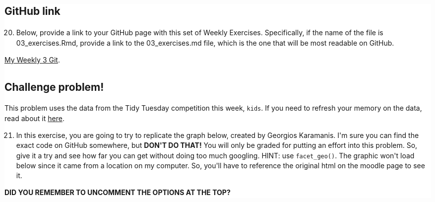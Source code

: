 
## GitHub link

  20. Below, provide a link to your GitHub page with this set of Weekly Exercises. Specifically, if the name of the file is 03_exercises.Rmd, provide a link to the 03_exercises.md file, which is the one that will be most readable on GitHub.
  
[My Weekly 3 Git](https://github.com/maxxmalone/Weekly-Exercise-3). 
  
  
  
  
## Challenge problem! 

This problem uses the data from the Tidy Tuesday competition this week, `kids`. If you need to refresh your memory on the data, read about it [here](https://github.com/rfordatascience/tidytuesday/blob/master/data/2020/2020-09-15/readme.md). 

  21. In this exercise, you are going to try to replicate the graph below, created by Georgios Karamanis. I'm sure you can find the exact code on GitHub somewhere, but **DON'T DO THAT!** You will only be graded for putting an effort into this problem. So, give it a try and see how far you can get without doing too much googling. HINT: use `facet_geo()`. The graphic won't load below since it came from a location on my computer. So, you'll have to reference the original html on the moodle page to see it.
  


**DID YOU REMEMBER TO UNCOMMENT THE OPTIONS AT THE TOP?**
